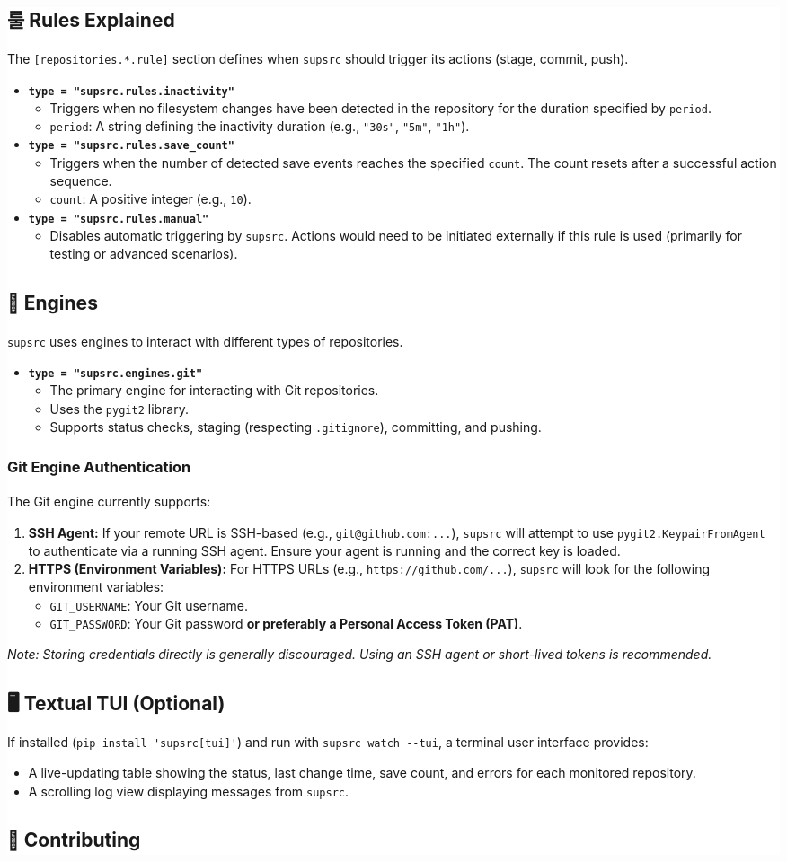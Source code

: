 ## 룰 Rules Explained

The `[repositories.*.rule]` section defines when `supsrc` should trigger its actions (stage, commit, push).

*   **`type = "supsrc.rules.inactivity"`**
    *   Triggers when no filesystem changes have been detected in the repository for the duration specified by `period`.
    *   `period`: A string defining the inactivity duration (e.g., `"30s"`, `"5m"`, `"1h"`).
*   **`type = "supsrc.rules.save_count"`**
    *   Triggers when the number of detected save events reaches the specified `count`. The count resets after a successful action sequence.
    *   `count`: A positive integer (e.g., `10`).
*   **`type = "supsrc.rules.manual"`**
    *   Disables automatic triggering by `supsrc`. Actions would need to be initiated externally if this rule is used (primarily for testing or advanced scenarios).

## 🔩 Engines

`supsrc` uses engines to interact with different types of repositories.

*   **`type = "supsrc.engines.git"`**
    *   The primary engine for interacting with Git repositories.
    *   Uses the `pygit2` library.
    *   Supports status checks, staging (respecting `.gitignore`), committing, and pushing.

### Git Engine Authentication

The Git engine currently supports:

1.  **SSH Agent:** If your remote URL is SSH-based (e.g., `git@github.com:...`), `supsrc` will attempt to use `pygit2.KeypairFromAgent` to authenticate via a running SSH agent. Ensure your agent is running and the correct key is loaded.
2.  **HTTPS (Environment Variables):** For HTTPS URLs (e.g., `https://github.com/...`), `supsrc` will look for the following environment variables:
    *   `GIT_USERNAME`: Your Git username.
    *   `GIT_PASSWORD`: Your Git password **or preferably a Personal Access Token (PAT)**.

*Note: Storing credentials directly is generally discouraged. Using an SSH agent or short-lived tokens is recommended.*

## 🖥️ Textual TUI (Optional)

If installed (`pip install 'supsrc[tui]'`) and run with `supsrc watch --tui`, a terminal user interface provides:

*   A live-updating table showing the status, last change time, save count, and errors for each monitored repository.
*   A scrolling log view displaying messages from `supsrc`.


## 🤝 Contributing
